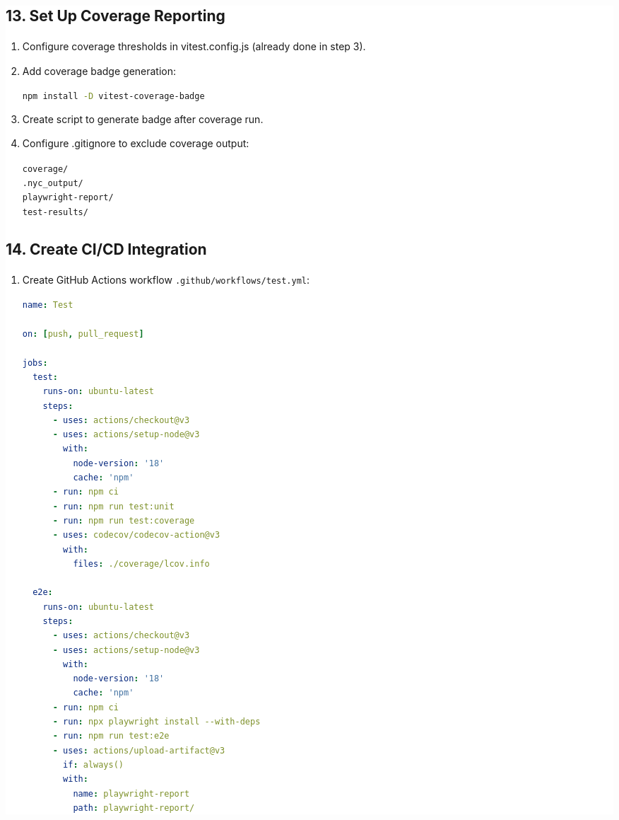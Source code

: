 ## 13. Set Up Coverage Reporting

1. Configure coverage thresholds in vitest.config.js (already done in step 3).

2. Add coverage badge generation:
   ```bash
   npm install -D vitest-coverage-badge
   ```

3. Create script to generate badge after coverage run.

4. Configure .gitignore to exclude coverage output:
   ```
   coverage/
   .nyc_output/
   playwright-report/
   test-results/
   ```

## 14. Create CI/CD Integration

1. Create GitHub Actions workflow `.github/workflows/test.yml`:
   ```yaml
   name: Test
   
   on: [push, pull_request]
   
   jobs:
     test:
       runs-on: ubuntu-latest
       steps:
         - uses: actions/checkout@v3
         - uses: actions/setup-node@v3
           with:
             node-version: '18'
             cache: 'npm'
         - run: npm ci
         - run: npm run test:unit
         - run: npm run test:coverage
         - uses: codecov/codecov-action@v3
           with:
             files: ./coverage/lcov.info
     
     e2e:
       runs-on: ubuntu-latest
       steps:
         - uses: actions/checkout@v3
         - uses: actions/setup-node@v3
           with:
             node-version: '18'
             cache: 'npm'
         - run: npm ci
         - run: npx playwright install --with-deps
         - run: npm run test:e2e
         - uses: actions/upload-artifact@v3
           if: always()
           with:
             name: playwright-report
             path: playwright-report/
   ```
